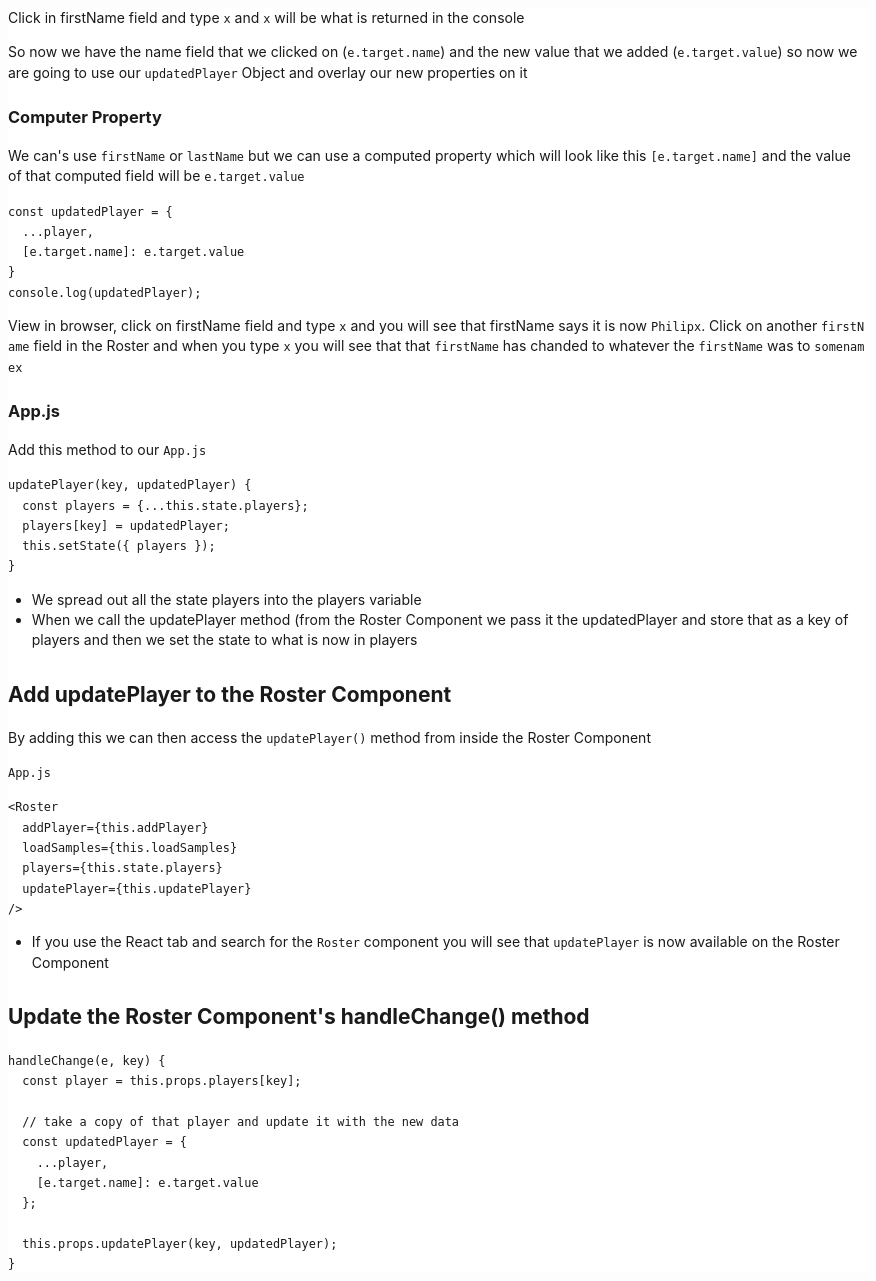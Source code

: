Click in firstName field and type `x` and `x` will be what is returned in the console

So now we have the name field that we clicked on (`e.target.name`) and the new value that we added (`e.target.value`) so now we are going to use our `updatedPlayer` Object and overlay our new properties on it

### Computer Property
We can's use `firstName` or `lastName` but we can use a computed property which will look like this `[e.target.name]` and the value of that computed field will be `e.target.value`

```
const updatedPlayer = {
  ...player,
  [e.target.name]: e.target.value
}
console.log(updatedPlayer);
```

View in browser, click on firstName field and type `x` and you will see that firstName says it is now `Philipx`. Click on another `firstName` field in the Roster and when you type `x` you will see that that `firstName` has chanded to whatever the `firstName` was to `somenamex`

### App.js
Add this method to our `App.js`

```
updatePlayer(key, updatedPlayer) {
  const players = {...this.state.players};
  players[key] = updatedPlayer;
  this.setState({ players });
}
```

* We spread out all the state players into the players variable
* When we call the updatePlayer method (from the Roster Component we pass it the updatedPlayer and store that as a key of players and then we set the state to what is now in players

## Add updatePlayer to the Roster Component
By adding this we can then access the `updatePlayer()` method from inside the Roster Component

`App.js`

```
<Roster
  addPlayer={this.addPlayer}
  loadSamples={this.loadSamples}
  players={this.state.players}
  updatePlayer={this.updatePlayer}
/>
```

* If you use the React tab and search for the `Roster` component you will see that `updatePlayer` is now available on the Roster Component

## Update the Roster Component's handleChange() method
```
handleChange(e, key) {
  const player = this.props.players[key];

  // take a copy of that player and update it with the new data
  const updatedPlayer = {
    ...player,
    [e.target.name]: e.target.value
  };

  this.props.updatePlayer(key, updatedPlayer);
}
```